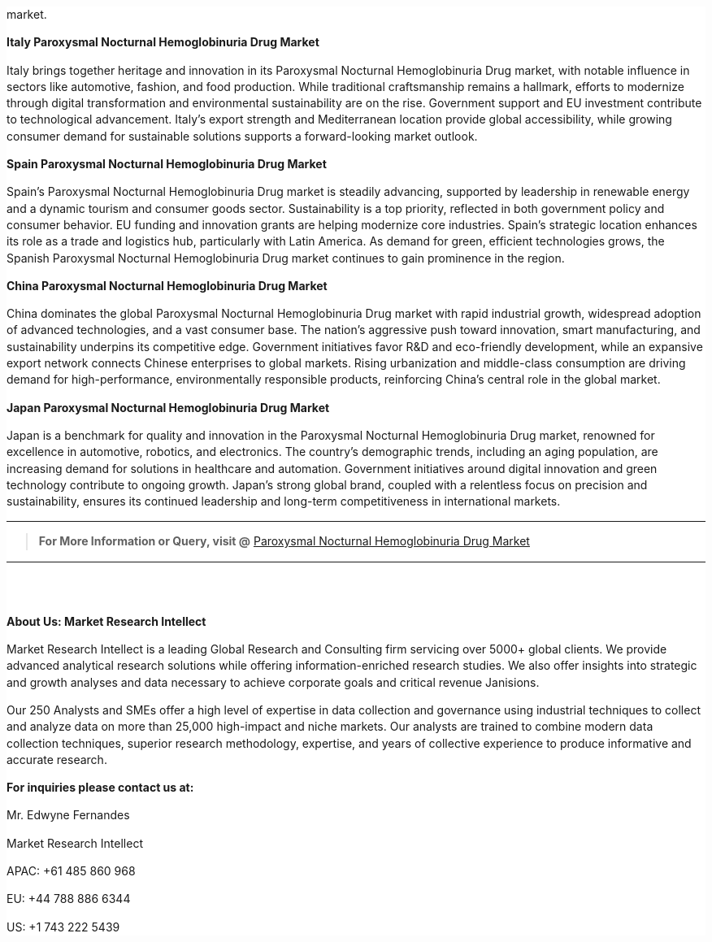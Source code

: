 market.</p><p class="" data-start="3840" data-end="4422"><strong data-start="3840" data-end="3861">Italy Paroxysmal Nocturnal Hemoglobinuria Drug Market</strong></p><p class="" data-start="3840" data-end="4422">Italy brings together heritage and innovation in its Paroxysmal Nocturnal Hemoglobinuria Drug market, with notable influence in sectors like automotive, fashion, and food production. While traditional craftsmanship remains a hallmark, efforts to modernize through digital transformation and environmental sustainability are on the rise. Government support and EU investment contribute to technological advancement. Italy&rsquo;s export strength and Mediterranean location provide global accessibility, while growing consumer demand for sustainable solutions supports a forward-looking market outlook.</p><p class="" data-start="4424" data-end="4975"><strong data-start="4424" data-end="4445">Spain Paroxysmal Nocturnal Hemoglobinuria Drug Market</strong></p><p class="" data-start="4424" data-end="4975">Spain&rsquo;s Paroxysmal Nocturnal Hemoglobinuria Drug market is steadily advancing, supported by leadership in renewable energy and a dynamic tourism and consumer goods sector. Sustainability is a top priority, reflected in both government policy and consumer behavior. EU funding and innovation grants are helping modernize core industries. Spain&rsquo;s strategic location enhances its role as a trade and logistics hub, particularly with Latin America. As demand for green, efficient technologies grows, the Spanish Paroxysmal Nocturnal Hemoglobinuria Drug market continues to gain prominence in the region.</p><p class="" data-start="4977" data-end="5589"><strong data-start="4977" data-end="4998">China Paroxysmal Nocturnal Hemoglobinuria Drug Market</strong></p><p class="" data-start="4977" data-end="5589">China dominates the global Paroxysmal Nocturnal Hemoglobinuria Drug market with rapid industrial growth, widespread adoption of advanced technologies, and a vast consumer base. The nation&rsquo;s aggressive push toward innovation, smart manufacturing, and sustainability underpins its competitive edge. Government initiatives favor R&amp;D and eco-friendly development, while an expansive export network connects Chinese enterprises to global markets. Rising urbanization and middle-class consumption are driving demand for high-performance, environmentally responsible products, reinforcing China&rsquo;s central role in the global market.</p><p class="" data-start="5591" data-end="6162"><strong data-start="5591" data-end="5612">Japan Paroxysmal Nocturnal Hemoglobinuria Drug Market</strong></p><p class="" data-start="5591" data-end="6162">Japan is a benchmark for quality and innovation in the Paroxysmal Nocturnal Hemoglobinuria Drug market, renowned for excellence in automotive, robotics, and electronics. The country&rsquo;s demographic trends, including an aging population, are increasing demand for solutions in healthcare and automation. Government initiatives around digital innovation and green technology contribute to ongoing growth. Japan&rsquo;s strong global brand, coupled with a relentless focus on precision and sustainability, ensures its continued leadership and long-term competitiveness in international markets.</p><hr /><blockquote><p><span class="font-[700]"><strong>For More Information or Query, visit&nbsp;@</strong>&nbsp;</span><span class="font-[700]"><a href="https://www.marketresearchintellect.com/product/paroxysmal-nocturnal-hemoglobinuria-drug-market/?utm_source=Linkedin&utm_medium=049" target="_blank" data-tracking-control-name="article-ssr-frontend-pulse_little-text-block" data-tracking-will-navigate="" data-test-link="">Paroxysmal Nocturnal Hemoglobinuria Drug Market</a></span></p></blockquote><hr /><h3>&nbsp;</h3><p><strong><span class="font-[700]">About Us: Market Research Intellect</span></strong></p><p><span class="">Market Research Intellect is a leading Global Research and Consulting firm servicing over 5000+ global clients. We provide advanced analytical research solutions while offering information-enriched research studies.&nbsp;</span>We also offer insights into strategic and growth analyses and data necessary to achieve corporate goals and critical revenue Janisions.</p><p><span class="">Our 250 Analysts and SMEs offer a high level of expertise in data collection and governance using industrial techniques to collect and analyze data on more than 25,000 high-impact and niche markets. Our analysts are trained to combine modern data collection techniques, superior research methodology, expertise, and years of collective experience to produce informative and accurate research.</span></p><p><strong>For inquiries please contact us at:</strong></p><p>Mr. Edwyne Fernandes</p><p>Market Research Intellect</p><p>APAC: +61 485 860 968</p><p>EU: +44 788 886 6344</p><p>US: +1 743 222 5439</p>
